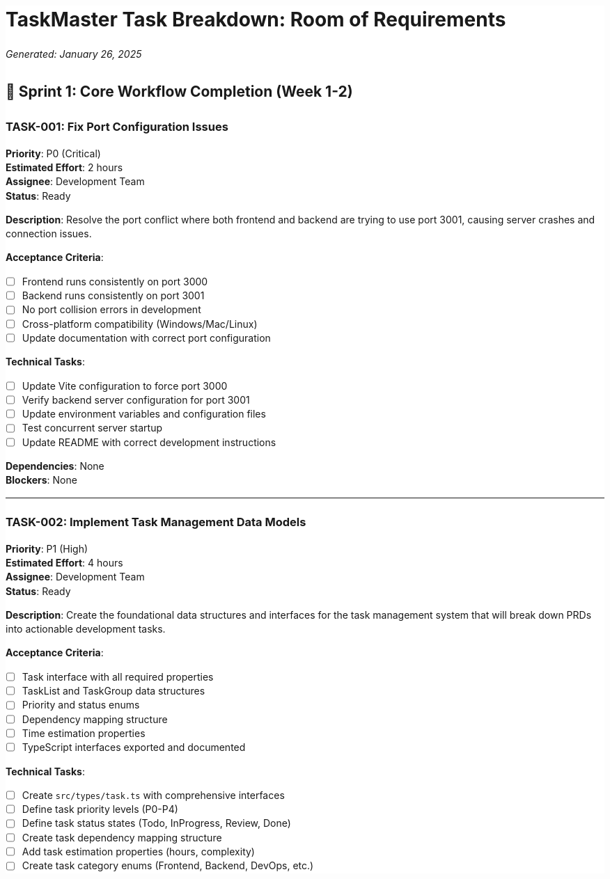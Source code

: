 # TaskMaster Task Breakdown: Room of Requirements
*Generated: January 26, 2025*

## 🎯 **Sprint 1: Core Workflow Completion (Week 1-2)**

### **TASK-001: Fix Port Configuration Issues**
**Priority**: P0 (Critical)  
**Estimated Effort**: 2 hours  
**Assignee**: Development Team  
**Status**: Ready  

**Description**: Resolve the port conflict where both frontend and backend are trying to use port 3001, causing server crashes and connection issues.

**Acceptance Criteria**:
- [ ] Frontend runs consistently on port 3000
- [ ] Backend runs consistently on port 3001
- [ ] No port collision errors in development
- [ ] Cross-platform compatibility (Windows/Mac/Linux)
- [ ] Update documentation with correct port configuration

**Technical Tasks**:
- [ ] Update Vite configuration to force port 3000
- [ ] Verify backend server configuration for port 3001
- [ ] Update environment variables and configuration files
- [ ] Test concurrent server startup
- [ ] Update README with correct development instructions

**Dependencies**: None  
**Blockers**: None  

---

### **TASK-002: Implement Task Management Data Models**
**Priority**: P1 (High)  
**Estimated Effort**: 4 hours  
**Assignee**: Development Team  
**Status**: Ready  

**Description**: Create the foundational data structures and interfaces for the task management system that will break down PRDs into actionable development tasks.

**Acceptance Criteria**:
- [ ] Task interface with all required properties
- [ ] TaskList and TaskGroup data structures
- [ ] Priority and status enums
- [ ] Dependency mapping structure
- [ ] Time estimation properties
- [ ] TypeScript interfaces exported and documented

**Technical Tasks**:
- [ ] Create `src/types/task.ts` with comprehensive interfaces
- [ ] Define task priority levels (P0-P4)
- [ ] Define task status states (Todo, InProgress, Review, Done)
- [ ] Create task dependency mapping structure
- [ ] Add task estimation properties (hours, complexity)
- [ ] Create task category enums (Frontend, Backend, DevOps, etc.)
